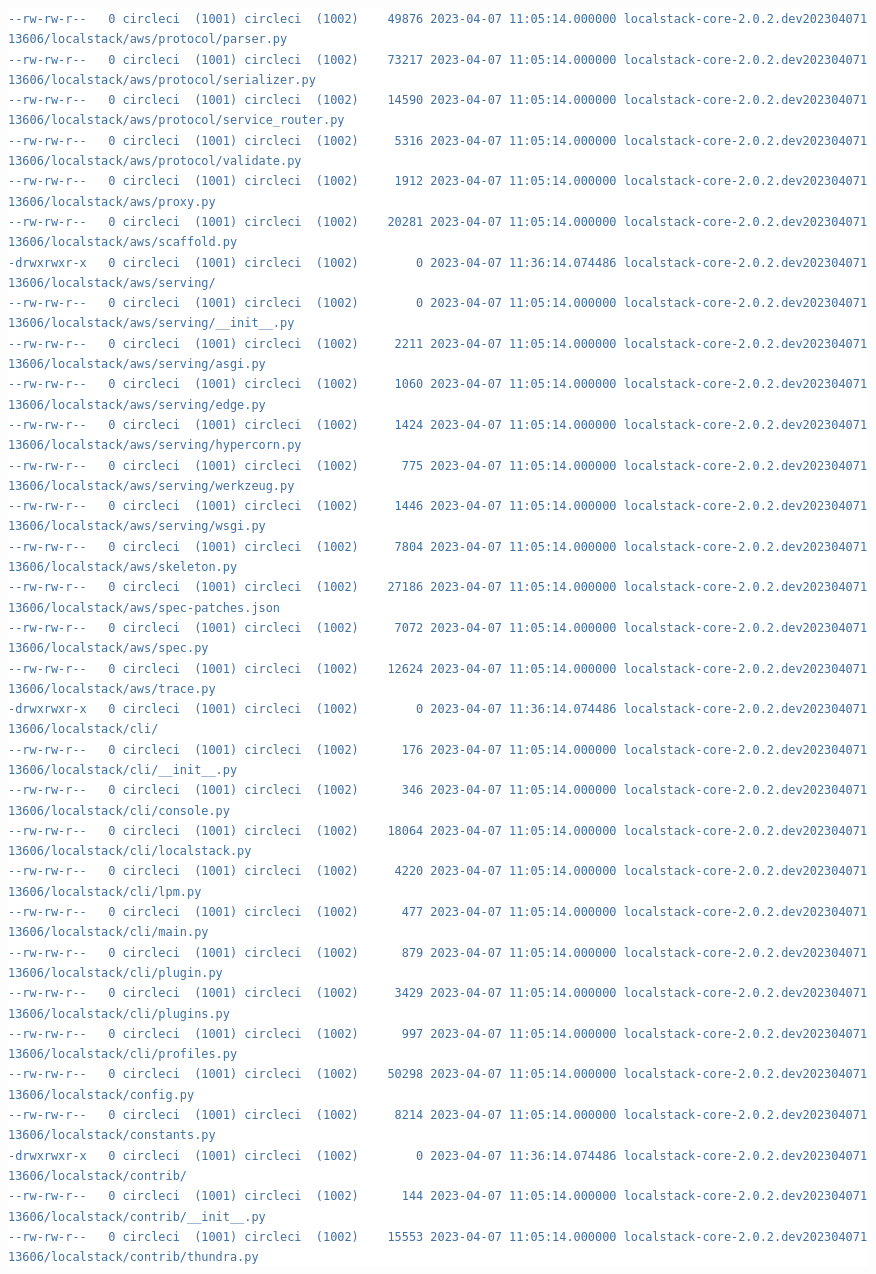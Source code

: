 ```diff
--rw-rw-r--   0 circleci  (1001) circleci  (1002)    49876 2023-04-07 11:05:14.000000 localstack-core-2.0.2.dev20230407113606/localstack/aws/protocol/parser.py
--rw-rw-r--   0 circleci  (1001) circleci  (1002)    73217 2023-04-07 11:05:14.000000 localstack-core-2.0.2.dev20230407113606/localstack/aws/protocol/serializer.py
--rw-rw-r--   0 circleci  (1001) circleci  (1002)    14590 2023-04-07 11:05:14.000000 localstack-core-2.0.2.dev20230407113606/localstack/aws/protocol/service_router.py
--rw-rw-r--   0 circleci  (1001) circleci  (1002)     5316 2023-04-07 11:05:14.000000 localstack-core-2.0.2.dev20230407113606/localstack/aws/protocol/validate.py
--rw-rw-r--   0 circleci  (1001) circleci  (1002)     1912 2023-04-07 11:05:14.000000 localstack-core-2.0.2.dev20230407113606/localstack/aws/proxy.py
--rw-rw-r--   0 circleci  (1001) circleci  (1002)    20281 2023-04-07 11:05:14.000000 localstack-core-2.0.2.dev20230407113606/localstack/aws/scaffold.py
-drwxrwxr-x   0 circleci  (1001) circleci  (1002)        0 2023-04-07 11:36:14.074486 localstack-core-2.0.2.dev20230407113606/localstack/aws/serving/
--rw-rw-r--   0 circleci  (1001) circleci  (1002)        0 2023-04-07 11:05:14.000000 localstack-core-2.0.2.dev20230407113606/localstack/aws/serving/__init__.py
--rw-rw-r--   0 circleci  (1001) circleci  (1002)     2211 2023-04-07 11:05:14.000000 localstack-core-2.0.2.dev20230407113606/localstack/aws/serving/asgi.py
--rw-rw-r--   0 circleci  (1001) circleci  (1002)     1060 2023-04-07 11:05:14.000000 localstack-core-2.0.2.dev20230407113606/localstack/aws/serving/edge.py
--rw-rw-r--   0 circleci  (1001) circleci  (1002)     1424 2023-04-07 11:05:14.000000 localstack-core-2.0.2.dev20230407113606/localstack/aws/serving/hypercorn.py
--rw-rw-r--   0 circleci  (1001) circleci  (1002)      775 2023-04-07 11:05:14.000000 localstack-core-2.0.2.dev20230407113606/localstack/aws/serving/werkzeug.py
--rw-rw-r--   0 circleci  (1001) circleci  (1002)     1446 2023-04-07 11:05:14.000000 localstack-core-2.0.2.dev20230407113606/localstack/aws/serving/wsgi.py
--rw-rw-r--   0 circleci  (1001) circleci  (1002)     7804 2023-04-07 11:05:14.000000 localstack-core-2.0.2.dev20230407113606/localstack/aws/skeleton.py
--rw-rw-r--   0 circleci  (1001) circleci  (1002)    27186 2023-04-07 11:05:14.000000 localstack-core-2.0.2.dev20230407113606/localstack/aws/spec-patches.json
--rw-rw-r--   0 circleci  (1001) circleci  (1002)     7072 2023-04-07 11:05:14.000000 localstack-core-2.0.2.dev20230407113606/localstack/aws/spec.py
--rw-rw-r--   0 circleci  (1001) circleci  (1002)    12624 2023-04-07 11:05:14.000000 localstack-core-2.0.2.dev20230407113606/localstack/aws/trace.py
-drwxrwxr-x   0 circleci  (1001) circleci  (1002)        0 2023-04-07 11:36:14.074486 localstack-core-2.0.2.dev20230407113606/localstack/cli/
--rw-rw-r--   0 circleci  (1001) circleci  (1002)      176 2023-04-07 11:05:14.000000 localstack-core-2.0.2.dev20230407113606/localstack/cli/__init__.py
--rw-rw-r--   0 circleci  (1001) circleci  (1002)      346 2023-04-07 11:05:14.000000 localstack-core-2.0.2.dev20230407113606/localstack/cli/console.py
--rw-rw-r--   0 circleci  (1001) circleci  (1002)    18064 2023-04-07 11:05:14.000000 localstack-core-2.0.2.dev20230407113606/localstack/cli/localstack.py
--rw-rw-r--   0 circleci  (1001) circleci  (1002)     4220 2023-04-07 11:05:14.000000 localstack-core-2.0.2.dev20230407113606/localstack/cli/lpm.py
--rw-rw-r--   0 circleci  (1001) circleci  (1002)      477 2023-04-07 11:05:14.000000 localstack-core-2.0.2.dev20230407113606/localstack/cli/main.py
--rw-rw-r--   0 circleci  (1001) circleci  (1002)      879 2023-04-07 11:05:14.000000 localstack-core-2.0.2.dev20230407113606/localstack/cli/plugin.py
--rw-rw-r--   0 circleci  (1001) circleci  (1002)     3429 2023-04-07 11:05:14.000000 localstack-core-2.0.2.dev20230407113606/localstack/cli/plugins.py
--rw-rw-r--   0 circleci  (1001) circleci  (1002)      997 2023-04-07 11:05:14.000000 localstack-core-2.0.2.dev20230407113606/localstack/cli/profiles.py
--rw-rw-r--   0 circleci  (1001) circleci  (1002)    50298 2023-04-07 11:05:14.000000 localstack-core-2.0.2.dev20230407113606/localstack/config.py
--rw-rw-r--   0 circleci  (1001) circleci  (1002)     8214 2023-04-07 11:05:14.000000 localstack-core-2.0.2.dev20230407113606/localstack/constants.py
-drwxrwxr-x   0 circleci  (1001) circleci  (1002)        0 2023-04-07 11:36:14.074486 localstack-core-2.0.2.dev20230407113606/localstack/contrib/
--rw-rw-r--   0 circleci  (1001) circleci  (1002)      144 2023-04-07 11:05:14.000000 localstack-core-2.0.2.dev20230407113606/localstack/contrib/__init__.py
--rw-rw-r--   0 circleci  (1001) circleci  (1002)    15553 2023-04-07 11:05:14.000000 localstack-core-2.0.2.dev20230407113606/localstack/contrib/thundra.py
```